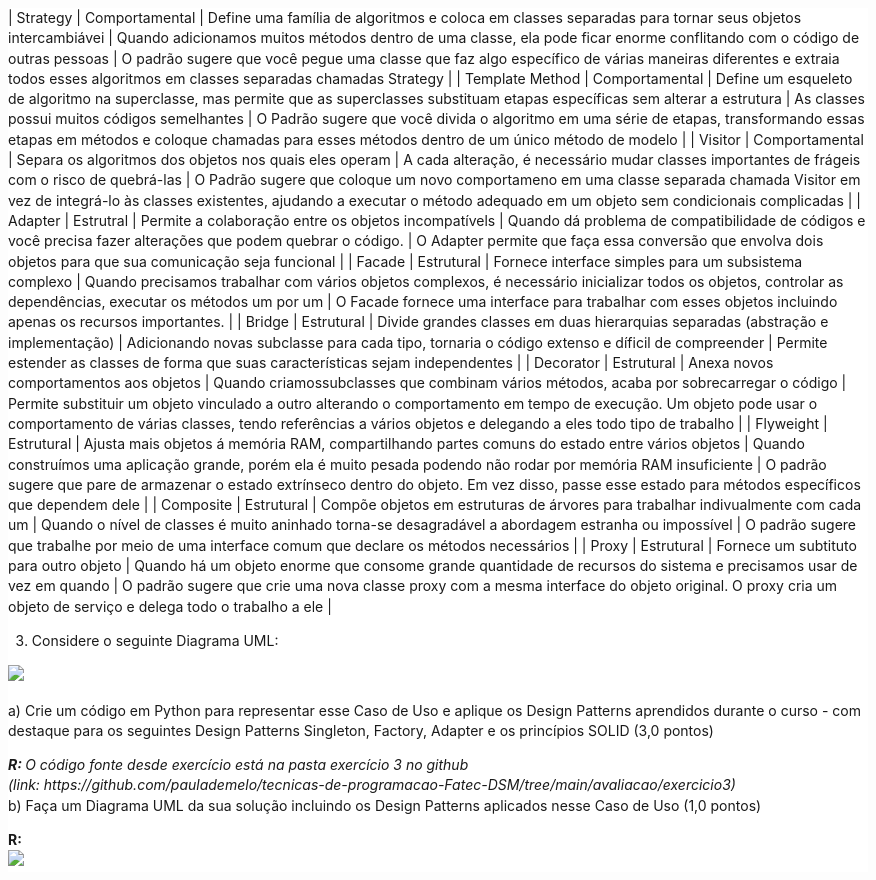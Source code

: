 | Strategy               | Comportamental | Define uma família de algoritmos e coloca em classes separadas para tornar seus objetos intercambiávei | Quando adicionamos muitos métodos dentro de uma classe, ela pode ficar enorme conflitando com o código de outras pessoas | O padrão sugere que você pegue uma classe que faz algo específico de várias maneiras diferentes e extraia todos esses algoritmos em classes separadas chamadas Strategy |
| Template Method        | Comportamental | Define um esqueleto de algoritmo na superclasse, mas permite que as superclasses substituam etapas específicas sem alterar a estrutura | As classes possui muitos códigos semelhantes                 | O Padrão sugere que você divida o algoritmo em uma série de etapas, transformando essas etapas em métodos e coloque chamadas para esses métodos dentro de um único método de modelo |
| Visitor                | Comportamental | Separa os algoritmos dos objetos nos quais eles operam       | A cada alteração, é necessário mudar classes importantes de frágeis com o risco de quebrá-las | O Padrão sugere que coloque um novo comportameno em uma classe separada chamada Visitor em vez de integrá-lo às classes existentes, ajudando a executar o método adequado em um objeto sem condicionais complicadas |
| Adapter                | Estrutral      | Permite a colaboração entre os objetos incompatívels         | Quando dá problema de compatibilidade de códigos e você precisa fazer alterações que podem quebrar o código. | O Adapter permite  que faça essa conversão que envolva dois objetos para que sua comunicação seja funcional |
| Facade                 | Estrutural     | Fornece interface simples para um subsistema complexo        | Quando precisamos trabalhar com vários objetos complexos, é necessário inicializar todos os objetos, controlar as dependências, executar os métodos um por um | O Facade fornece uma interface para trabalhar com esses objetos incluindo apenas os recursos importantes. |
| Bridge                 | Estrutural     | Divide grandes classes em duas hierarquias separadas (abstração e implementação) | Adicionando novas subclasse para cada tipo, tornaria o código extenso e díficil de compreender | Permite estender as classes de forma que suas características sejam independentes |
| Decorator              | Estrutural     | Anexa novos comportamentos aos objetos                       | Quando criamossubclasses que combinam vários métodos, acaba por sobrecarregar o código | Permite substituir um objeto vinculado a outro alterando o comportamento em tempo de execução. Um objeto pode usar o comportamento de várias classes, tendo referências a vários objetos e delegando a eles todo tipo de trabalho |
| Flyweight              | Estrutural     | Ajusta mais objetos á memória RAM, compartilhando partes comuns do estado entre vários objetos | Quando construímos uma aplicação grande, porém ela é muito pesada podendo não rodar por memória RAM insuficiente | O padrão sugere que pare de armazenar o estado extrínseco dentro do objeto. Em vez disso, passe esse estado para métodos específicos que dependem dele |
| Composite              | Estrutural     | Compõe objetos em estruturas de árvores para trabalhar indivualmente com cada um | Quando o nível de classes é muito aninhado torna-se desagradável a abordagem estranha ou impossível | O padrão sugere que trabalhe por meio de uma interface comum que declare os métodos necessários |
| Proxy                  | Estrutural     | Fornece um subtituto para outro objeto                       | Quando há um objeto enorme que consome grande quantidade de recursos do sistema e precisamos usar de vez em quando | O padrão sugere que crie uma nova classe proxy com a mesma interface do objeto original. O proxy cria um objeto de serviço e delega todo o trabalho a ele |

3)	Considere o seguinte Diagrama UML:

<img src="https://github.com/paulademelo/tecnicas-de-programacao-Fatec-DSM/blob/main/avaliacao/uml.png" width="100%">

a)	Crie um código em Python para representar esse Caso de Uso e aplique os Design Patterns aprendidos durante o curso - com destaque para os seguintes Design Patterns Singleton, Factory, Adapter e os princípios SOLID  (3,0 pontos)

<em>
<strong>R: </strong> O código fonte desde exercício está na pasta exercício 3 no github 
<br>(link: https://github.com/paulademelo/tecnicas-de-programacao-Fatec-DSM/tree/main/avaliacao/exercicio3)
</em>
<br>
b)	Faça um Diagrama UML da sua solução incluindo os Design Patterns aplicados nesse Caso de Uso (1,0 pontos) 
<br>

<strong>R: </strong> <br>
<img src="https://github.com/paulademelo/tecnicas-de-programacao-Fatec-DSM/blob/main/uml-jogos.png" width="100%">
